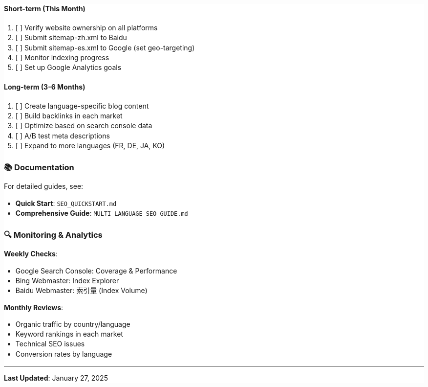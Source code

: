 #### Short-term (This Month)
1. [ ] Verify website ownership on all platforms
2. [ ] Submit sitemap-zh.xml to Baidu
3. [ ] Submit sitemap-es.xml to Google (set geo-targeting)
4. [ ] Monitor indexing progress
5. [ ] Set up Google Analytics goals

#### Long-term (3-6 Months)
1. [ ] Create language-specific blog content
2. [ ] Build backlinks in each market
3. [ ] Optimize based on search console data
4. [ ] A/B test meta descriptions
5. [ ] Expand to more languages (FR, DE, JA, KO)

### 📚 Documentation

For detailed guides, see:
- **Quick Start**: `SEO_QUICKSTART.md`
- **Comprehensive Guide**: `MULTI_LANGUAGE_SEO_GUIDE.md`

### 🔍 Monitoring & Analytics

**Weekly Checks**:
- Google Search Console: Coverage & Performance
- Bing Webmaster: Index Explorer
- Baidu Webmaster: 索引量 (Index Volume)

**Monthly Reviews**:
- Organic traffic by country/language
- Keyword rankings in each market
- Technical SEO issues
- Conversion rates by language

---

**Last Updated**: January 27, 2025
